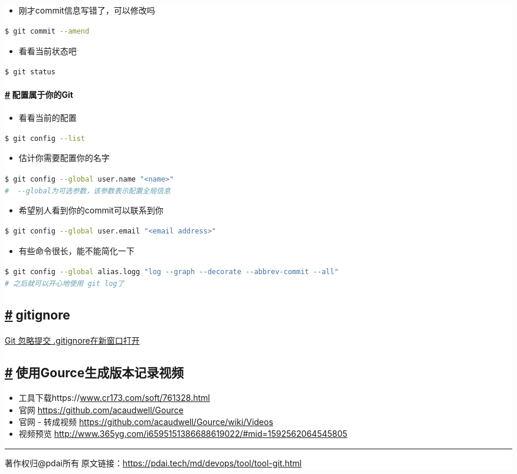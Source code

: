 - 刚才commit信息写错了，可以修改吗

```bash
$ git commit --amend
```

- 看看当前状态吧

```bash
$ git status
```

#### [#](#配置属于你的git) 配置属于你的Git

- 看看当前的配置

```bash
$ git config --list
```

- 估计你需要配置你的名字

```bash
$ git config --global user.name "<name>"
#  --global为可选参数，该参数表示配置全局信息
```

- 希望别人看到你的commit可以联系到你

```bash
$ git config --global user.email "<email address>"
```

- 有些命令很长，能不能简化一下

```bash
$ git config --global alias.logg "log --graph --decorate --abbrev-commit --all"
# 之后就可以开心地使用 git log了
```

## [#](#gitignore) gitignore

[Git 忽略提交 .gitignore在新窗口打开](https://www.jianshu.com/p/74bd0ceb6182)

## [#](#使用gource生成版本记录视频) 使用Gource生成版本记录视频

- 工具下载https://www.cr173.com/soft/761328.html
- 官网 https://github.com/acaudwell/Gource
- 官网 - 转成视频 https://github.com/acaudwell/Gource/wiki/Videos
- 视频预览 http://www.365yg.com/i6595151386688619022/#mid=1592562064545805

------

著作权归@pdai所有 原文链接：https://pdai.tech/md/devops/tool/tool-git.html